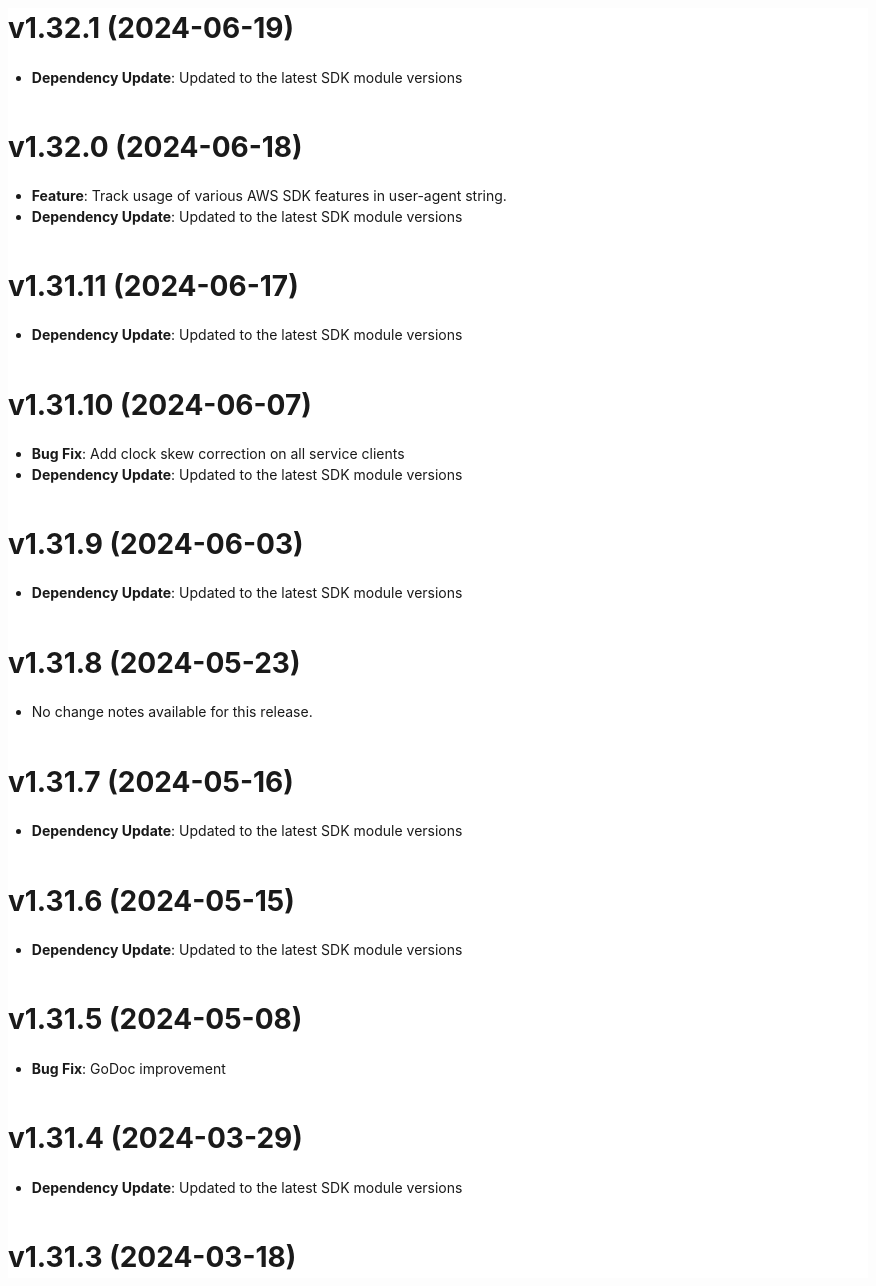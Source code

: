# v1.32.1 (2024-06-19)

* **Dependency Update**: Updated to the latest SDK module versions

# v1.32.0 (2024-06-18)

* **Feature**: Track usage of various AWS SDK features in user-agent string.
* **Dependency Update**: Updated to the latest SDK module versions

# v1.31.11 (2024-06-17)

* **Dependency Update**: Updated to the latest SDK module versions

# v1.31.10 (2024-06-07)

* **Bug Fix**: Add clock skew correction on all service clients
* **Dependency Update**: Updated to the latest SDK module versions

# v1.31.9 (2024-06-03)

* **Dependency Update**: Updated to the latest SDK module versions

# v1.31.8 (2024-05-23)

* No change notes available for this release.

# v1.31.7 (2024-05-16)

* **Dependency Update**: Updated to the latest SDK module versions

# v1.31.6 (2024-05-15)

* **Dependency Update**: Updated to the latest SDK module versions

# v1.31.5 (2024-05-08)

* **Bug Fix**: GoDoc improvement

# v1.31.4 (2024-03-29)

* **Dependency Update**: Updated to the latest SDK module versions

# v1.31.3 (2024-03-18)
